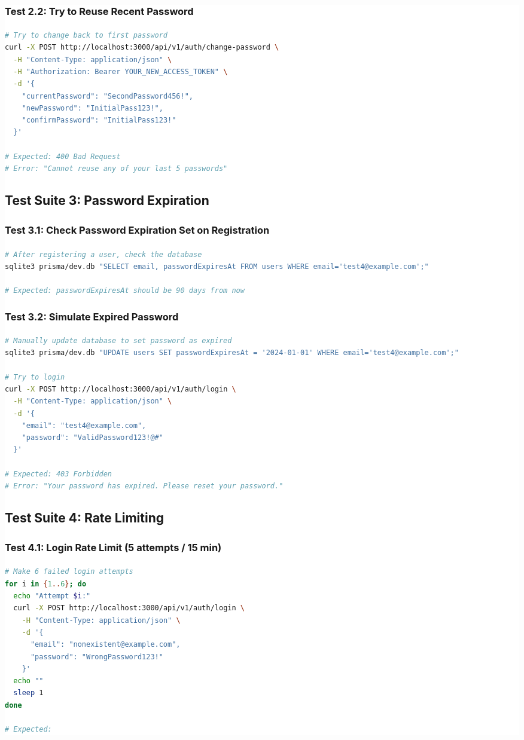 ### Test 2.2: Try to Reuse Recent Password
```bash
# Try to change back to first password
curl -X POST http://localhost:3000/api/v1/auth/change-password \
  -H "Content-Type: application/json" \
  -H "Authorization: Bearer YOUR_NEW_ACCESS_TOKEN" \
  -d '{
    "currentPassword": "SecondPassword456!",
    "newPassword": "InitialPass123!",
    "confirmPassword": "InitialPass123!"
  }'

# Expected: 400 Bad Request
# Error: "Cannot reuse any of your last 5 passwords"
```

## Test Suite 3: Password Expiration

### Test 3.1: Check Password Expiration Set on Registration
```bash
# After registering a user, check the database
sqlite3 prisma/dev.db "SELECT email, passwordExpiresAt FROM users WHERE email='test4@example.com';"

# Expected: passwordExpiresAt should be 90 days from now
```

### Test 3.2: Simulate Expired Password
```bash
# Manually update database to set password as expired
sqlite3 prisma/dev.db "UPDATE users SET passwordExpiresAt = '2024-01-01' WHERE email='test4@example.com';"

# Try to login
curl -X POST http://localhost:3000/api/v1/auth/login \
  -H "Content-Type: application/json" \
  -d '{
    "email": "test4@example.com",
    "password": "ValidPassword123!@#"
  }'

# Expected: 403 Forbidden
# Error: "Your password has expired. Please reset your password."
```

## Test Suite 4: Rate Limiting

### Test 4.1: Login Rate Limit (5 attempts / 15 min)
```bash
# Make 6 failed login attempts
for i in {1..6}; do
  echo "Attempt $i:"
  curl -X POST http://localhost:3000/api/v1/auth/login \
    -H "Content-Type: application/json" \
    -d '{
      "email": "nonexistent@example.com",
      "password": "WrongPassword123!"
    }'
  echo ""
  sleep 1
done

# Expected:
```